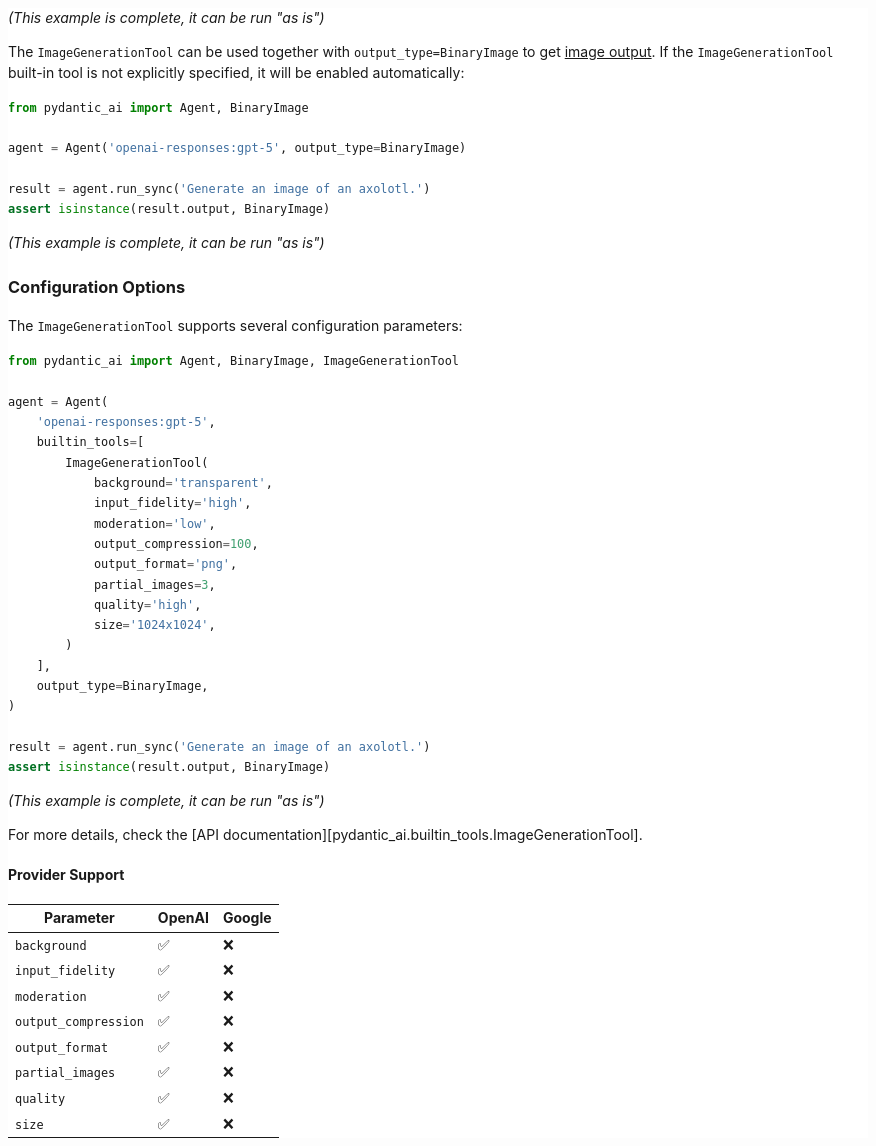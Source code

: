 _(This example is complete, it can be run "as is")_

The `ImageGenerationTool` can be used together with `output_type=BinaryImage` to get [image output](output.md#image-output). If the `ImageGenerationTool` built-in tool is not explicitly specified, it will be enabled automatically:

```py {title="image_generation_output.py"}
from pydantic_ai import Agent, BinaryImage

agent = Agent('openai-responses:gpt-5', output_type=BinaryImage)

result = agent.run_sync('Generate an image of an axolotl.')
assert isinstance(result.output, BinaryImage)
```

_(This example is complete, it can be run "as is")_

### Configuration Options

The `ImageGenerationTool` supports several configuration parameters:

```py {title="image_generation_configured.py"}
from pydantic_ai import Agent, BinaryImage, ImageGenerationTool

agent = Agent(
    'openai-responses:gpt-5',
    builtin_tools=[
        ImageGenerationTool(
            background='transparent',
            input_fidelity='high',
            moderation='low',
            output_compression=100,
            output_format='png',
            partial_images=3,
            quality='high',
            size='1024x1024',
        )
    ],
    output_type=BinaryImage,
)

result = agent.run_sync('Generate an image of an axolotl.')
assert isinstance(result.output, BinaryImage)
```

_(This example is complete, it can be run "as is")_

For more details, check the [API documentation][pydantic_ai.builtin_tools.ImageGenerationTool].

#### Provider Support

| Parameter | OpenAI | Google |
|-----------|--------|--------|
| `background` | ✅ | ❌ |
| `input_fidelity` | ✅ | ❌ |
| `moderation` | ✅ | ❌ |
| `output_compression` | ✅ | ❌ |
| `output_format` | ✅ | ❌ |
| `partial_images` | ✅ | ❌ |
| `quality` | ✅ | ❌ |
| `size` | ✅ | ❌ |
